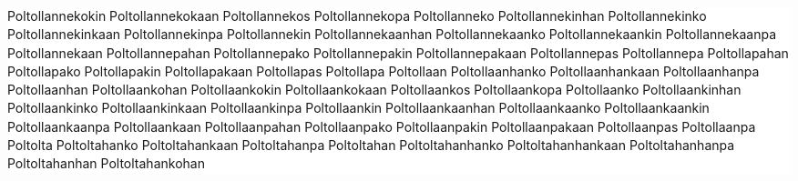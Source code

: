 Poltollannekokin
Poltollannekokaan
Poltollannekos
Poltollannekopa
Poltollanneko
Poltollannekinhan
Poltollannekinko
Poltollannekinkaan
Poltollannekinpa
Poltollannekin
Poltollannekaanhan
Poltollannekaanko
Poltollannekaankin
Poltollannekaanpa
Poltollannekaan
Poltollannepahan
Poltollannepako
Poltollannepakin
Poltollannepakaan
Poltollannepas
Poltollannepa
Poltollapahan
Poltollapako
Poltollapakin
Poltollapakaan
Poltollapas
Poltollapa
Poltollaan
Poltollaanhanko
Poltollaanhankaan
Poltollaanhanpa
Poltollaanhan
Poltollaankohan
Poltollaankokin
Poltollaankokaan
Poltollaankos
Poltollaankopa
Poltollaanko
Poltollaankinhan
Poltollaankinko
Poltollaankinkaan
Poltollaankinpa
Poltollaankin
Poltollaankaanhan
Poltollaankaanko
Poltollaankaankin
Poltollaankaanpa
Poltollaankaan
Poltollaanpahan
Poltollaanpako
Poltollaanpakin
Poltollaanpakaan
Poltollaanpas
Poltollaanpa
Poltolta
Poltoltahanko
Poltoltahankaan
Poltoltahanpa
Poltoltahan
Poltoltahanhanko
Poltoltahanhankaan
Poltoltahanhanpa
Poltoltahanhan
Poltoltahankohan